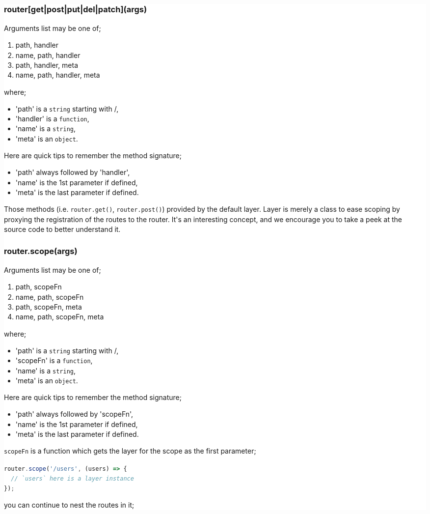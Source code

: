 ### router[get|post|put|del|patch]\(args)

Arguments list may be one of;

1. path, handler
1. name, path, handler
1. path, handler, meta
1. name, path, handler, meta

where;

* 'path' is a `string` starting with /,
* 'handler' is a `function`,
* 'name' is a `string`,
* 'meta' is an `object`.

Here are quick tips to remember the method signature;

* 'path' always followed by 'handler',
* 'name' is the 1st parameter if defined,
* 'meta' is the last parameter if defined.

Those methods (i.e. `router.get()`, `router.post()`) provided by the default layer. Layer is merely a class to ease scoping by proxying the registration of the routes to the router. It's an interesting concept, and we encourage you to take a peek at the source code to better understand it.

### router.scope(args)

Arguments list may be one of;

1. path, scopeFn
1. name, path, scopeFn
1. path, scopeFn, meta
1. name, path, scopeFn, meta

where;

* 'path' is a `string` starting with /,
* 'scopeFn' is a `function`,
* 'name' is a `string`,
* 'meta' is an `object`.

Here are quick tips to remember the method signature;

* 'path' always followed by 'scopeFn',
* 'name' is the 1st parameter if defined,
* 'meta' is the last parameter if defined.

`scopeFn` is a function which gets the layer for the scope as the first parameter;

```javascript
router.scope('/users', (users) => {
  // `users` here is a layer instance
});
```

you can continue to nest the routes in it;
